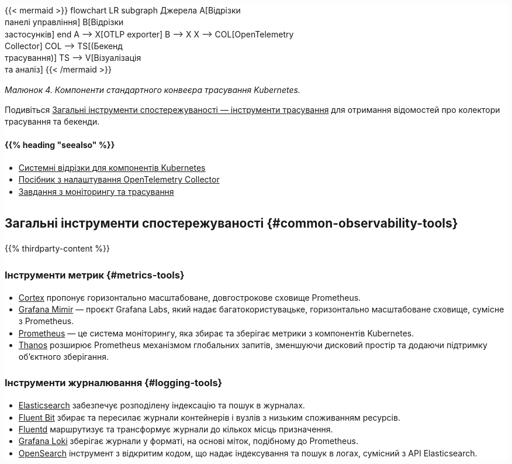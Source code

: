 {{< mermaid >}}
flowchart LR
    subgraph Джерела
        A[Відрізки<br/>панелі управління]
        B[Відрізки<br/>застосунків]
    end
    A --> X[OTLP exporter]
    B --> X
    X --> COL[OpenTelemetry<br/>Collector]
    COL --> TS[(Бекенд<br/>трасування)]
    TS --> V[Візуалізація<br/>та аналіз]
{{< /mermaid >}}

*Малюнок 4. Компоненти стандартного конвеєра трасування Kubernetes.*

Подивіться [Загальні інструменти спостережуваності — інструменти трасування](#tracing-tools) для отримання відомостей про колектори трасування та бекенди.

#### {{% heading "seealso" %}}

- [Системні відрізки для компонентів Kubernetes](/docs/concepts/cluster-administration/system-traces/)
- [Посібник з налаштування OpenTelemetry Collector](https://opentelemetry.io/docs/collector/getting-started/)
- [Завдання з моніторингу та трасування](/docs/tasks/debug/monitoring/)

## Загальні інструменти спостережуваності {#common-observability-tools}

{{% thirdparty-content %}}

### Інструменти метрик {#metrics-tools}

- [Cortex](https://cortexmetrics.io/) пропонує горизонтально масштабоване, довгострокове сховище Prometheus.
- [Grafana Mimir](https://grafana.com/oss/mimir/) — проєкт Grafana Labs, який надає багатокористувацьке, горизонтально масштабоване сховище, сумісне з Prometheus.
- [Prometheus](https://prometheus.io/) — це система моніторингу, яка збирає та зберігає метрики з компонентів Kubernetes.
- [Thanos](https://thanos.io/) розширює Prometheus механізмом глобальних запитів, зменшуючи дисковий простір та додаючи підтримку обʼєктного зберігання.

### Інструменти журналювання {#logging-tools}

- [Elasticsearch](https://www.elastic.co/elasticsearch/) забезпечує розподілену індексацію та пошук в журналах.
- [Fluent Bit](https://fluentbit.io/) збирає та пересилає журнали контейнерів і вузлів з низьким споживанням ресурсів.
- [Fluentd](https://www.fluentd.org/) маршрутизує та трансформує журнали до кількох місць призначення.
- [Grafana Loki](https://grafana.com/oss/loki/) зберігає журнали у форматі, на основі міток, подібному до Prometheus.
- [OpenSearch](https://opensearch.org/) інструмент з відкритим кодом, що надає індексування та пошук в логах, сумісний з API Elasticsearch.
